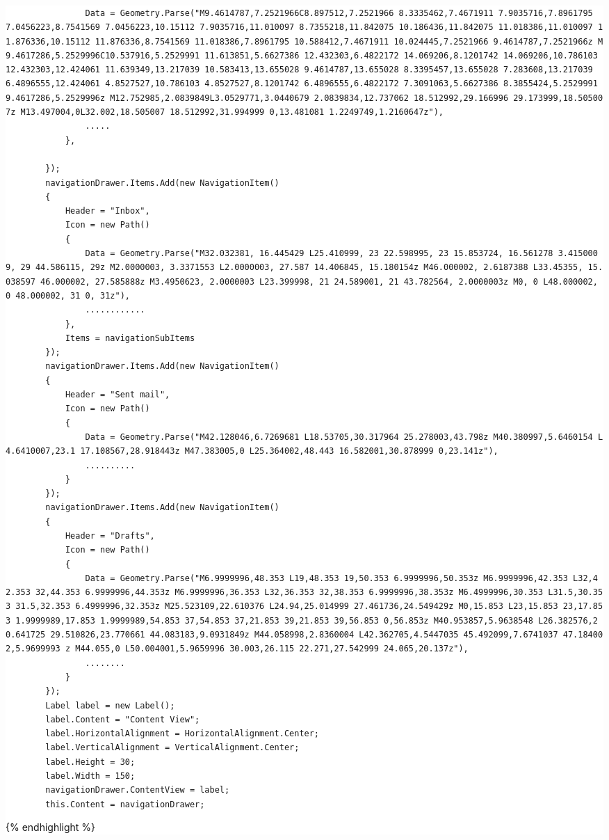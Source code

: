                     Data = Geometry.Parse("M9.4614787,7.2521966C8.897512,7.2521966 8.3335462,7.4671911 7.9035716,7.8961795 7.0456223,8.7541569 7.0456223,10.15112 7.9035716,11.010097 8.7355218,11.842075 10.186436,11.842075 11.018386,11.010097 11.876336,10.15112 11.876336,8.7541569 11.018386,7.8961795 10.588412,7.4671911 10.024445,7.2521966 9.4614787,7.2521966z M9.4617286,5.2529996C10.537916,5.2529991 11.613851,5.6627386 12.432303,6.4822172 14.069206,8.1201742 14.069206,10.786103 12.432303,12.424061 11.639349,13.217039 10.583413,13.655028 9.4614787,13.655028 8.3395457,13.655028 7.283608,13.217039 6.4896555,12.424061 4.8527527,10.786103 4.8527527,8.1201742 6.4896555,6.4822172 7.3091063,5.6627386 8.3855424,5.2529991 9.4617286,5.2529996z M12.752985,2.0839849L3.0529771,3.0440679 2.0839834,12.737062 18.512992,29.166996 29.173999,18.505007z M13.497004,0L32.002,18.505007 18.512992,31.994999 0,13.481081 1.2249749,1.2160647z"),
                    .....
                },

            });
            navigationDrawer.Items.Add(new NavigationItem()
            {
                Header = "Inbox",
                Icon = new Path()
                {
                    Data = Geometry.Parse("M32.032381, 16.445429 L25.410999, 23 22.598995, 23 15.853724, 16.561278 3.4150009, 29 44.586115, 29z M2.0000003, 3.3371553 L2.0000003, 27.587 14.406845, 15.180154z M46.000002, 2.6187388 L33.45355, 15.038597 46.000002, 27.585888z M3.4950623, 2.0000003 L23.399998, 21 24.589001, 21 43.782564, 2.0000003z M0, 0 L48.000002, 0 48.000002, 31 0, 31z"),
                    ............
                },
                Items = navigationSubItems
            });
            navigationDrawer.Items.Add(new NavigationItem()
            {
                Header = "Sent mail",
                Icon = new Path()
                {
                    Data = Geometry.Parse("M42.128046,6.7269681 L18.53705,30.317964 25.278003,43.798z M40.380997,5.6460154 L4.6410007,23.1 17.108567,28.918443z M47.383005,0 L25.364002,48.443 16.582001,30.878999 0,23.141z"),
                    ..........
                }
            });
            navigationDrawer.Items.Add(new NavigationItem()
            {
                Header = "Drafts",
                Icon = new Path()
                {
                    Data = Geometry.Parse("M6.9999996,48.353 L19,48.353 19,50.353 6.9999996,50.353z M6.9999996,42.353 L32,42.353 32,44.353 6.9999996,44.353z M6.9999996,36.353 L32,36.353 32,38.353 6.9999996,38.353z M6.4999996,30.353 L31.5,30.353 31.5,32.353 6.4999996,32.353z M25.523109,22.610376 L24.94,25.014999 27.461736,24.549429z M0,15.853 L23,15.853 23,17.853 1.9999989,17.853 1.9999989,54.853 37,54.853 37,21.853 39,21.853 39,56.853 0,56.853z M40.953857,5.9638548 L26.382576,20.641725 29.510826,23.770661 44.083183,9.0931849z M44.058998,2.8360004 L42.362705,4.5447035 45.492099,7.6741037 47.184002,5.9699993 z M44.055,0 L50.004001,5.9659996 30.003,26.115 22.271,27.542999 24.065,20.137z"),
                    ........
                }
            });
            Label label = new Label();
            label.Content = "Content View";
            label.HorizontalAlignment = HorizontalAlignment.Center;
            label.VerticalAlignment = VerticalAlignment.Center;
            label.Height = 30;
            label.Width = 150;
            navigationDrawer.ContentView = label;
            this.Content = navigationDrawer;

{% endhighlight %}
